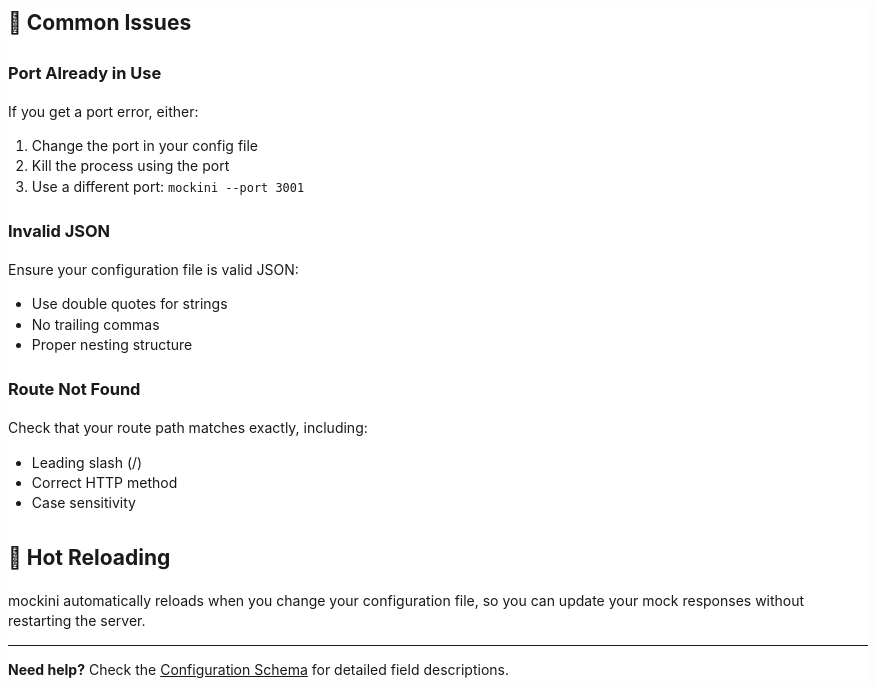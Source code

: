 ## 🚨 Common Issues

### Port Already in Use

If you get a port error, either:
1. Change the port in your config file
2. Kill the process using the port
3. Use a different port: `mockini --port 3001`

### Invalid JSON

Ensure your configuration file is valid JSON:
- Use double quotes for strings
- No trailing commas
- Proper nesting structure

### Route Not Found

Check that your route path matches exactly, including:
- Leading slash (/)
- Correct HTTP method
- Case sensitivity

## 🔄 Hot Reloading

mockini automatically reloads when you change your configuration file, so you can update your mock responses without restarting the server.

---

**Need help?** Check the [Configuration Schema](./config-schema.md) for detailed field descriptions.

